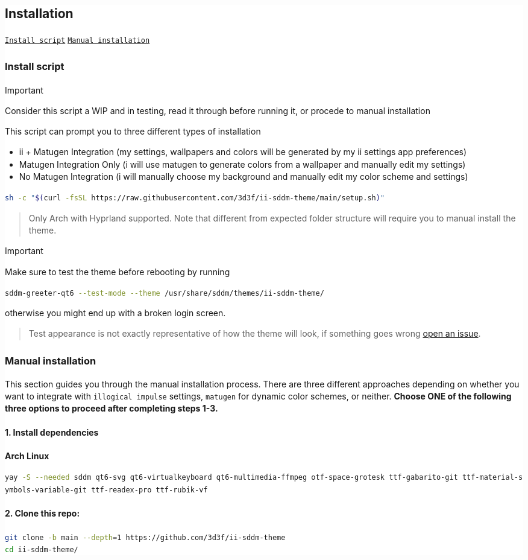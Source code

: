 ## Installation
[`Install script`](#Install-script) 
[`Manual installation`](#Manual-installation)

### Install script
> [!IMPORTANT]
> Consider this script a WIP and in testing, read it through before running it, or procede to manual installation

This script can prompt you to three different types of installation
- ii + Matugen Integration (my settings, wallpapers and colors will be generated by my ii settings app preferences)
- Matugen Integration Only (i will use matugen to generate colors from a wallpaper and manually edit my settings)
- No Matugen Integration (i will manually choose my background and manually edit my color scheme and settings)


```sh
sh -c "$(curl -fsSL https://raw.githubusercontent.com/3d3f/ii-sddm-theme/main/setup.sh)"
```
> Only Arch with Hyprland supported.
> Note that different from expected folder structure will require you to manual install the theme.

> [!IMPORTANT]
> Make sure to test the theme before rebooting by running 
```bash
sddm-greeter-qt6 --test-mode --theme /usr/share/sddm/themes/ii-sddm-theme/
```
otherwise you might end up with a broken login screen.
> Test appearance is not exactly representative of how the theme will look, if something goes wrong [open an issue](https://github.com/uiriansan/SilentSDDM/issues/new/choose).

### Manual installation

This section guides you through the manual installation process. There are three different approaches depending on whether you want to integrate with `illogical impulse` settings, `matugen` for dynamic color schemes, or neither. **Choose ONE of the following three options to proceed after completing steps 1-3.**

#### 1. Install **dependencies**

**Arch Linux**
```bash
yay -S --needed sddm qt6-svg qt6-virtualkeyboard qt6-multimedia-ffmpeg otf-space-grotesk ttf-gabarito-git ttf-material-symbols-variable-git ttf-readex-pro ttf-rubik-vf
```

#### 2. Clone this repo:
```bash
git clone -b main --depth=1 https://github.com/3d3f/ii-sddm-theme
cd ii-sddm-theme/
```
